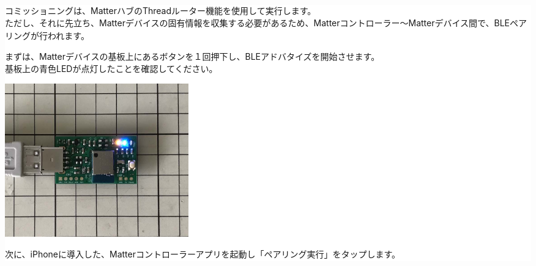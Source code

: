 コミッショニングは、MatterハブのThreadルーター機能を使用して実行します。<br>
ただし、それに先立ち、Matterデバイスの固有情報を収集する必要があるため、Matterコントローラー〜Matterデバイス間で、BLEペアリングが行われます。

まずは、Matterデバイスの基板上にあるボタンを１回押下し、BLEアドバタイズを開始させます。<br>
基板上の青色LEDが点灯したことを確認してください。

<img src="../assets01/0006.jpg" width="300">

次に、iPhoneに導入した、Matterコントローラーアプリを起動し「ペアリング実行」をタップします。
